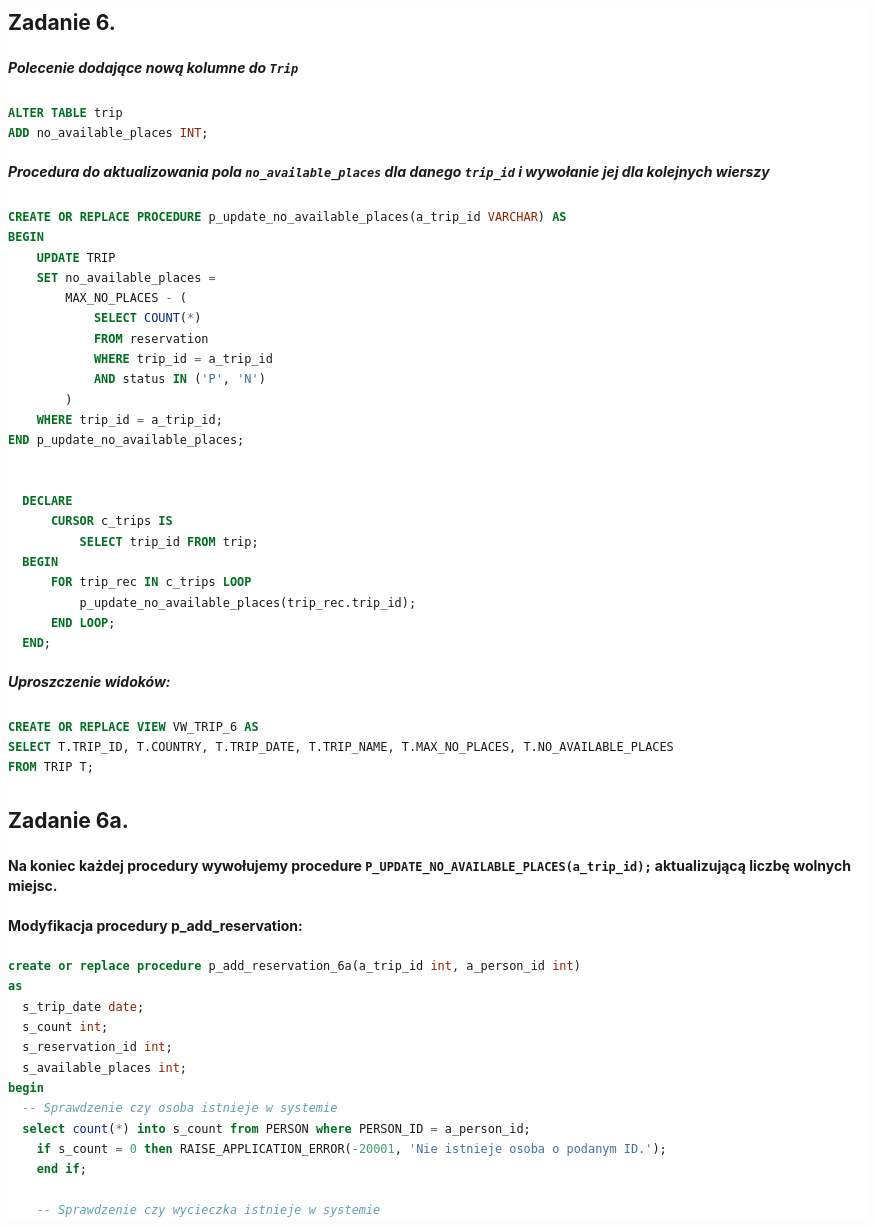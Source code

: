 ## Zadanie 6.

##### Polecenie dodające nową kolumne do `Trip`
```sql
ALTER TABLE trip
ADD no_available_places INT;
```

##### Procedura do aktualizowania pola `no_available_places` dla danego `trip_id` i wywołanie jej dla kolejnych wierszy

```sql
CREATE OR REPLACE PROCEDURE p_update_no_available_places(a_trip_id VARCHAR) AS
BEGIN
    UPDATE TRIP
    SET no_available_places =
        MAX_NO_PLACES - (
            SELECT COUNT(*)
            FROM reservation
            WHERE trip_id = a_trip_id
            AND status IN ('P', 'N')
        )
    WHERE trip_id = a_trip_id;
END p_update_no_available_places;


  DECLARE
      CURSOR c_trips IS
          SELECT trip_id FROM trip;
  BEGIN
      FOR trip_rec IN c_trips LOOP
          p_update_no_available_places(trip_rec.trip_id);
      END LOOP;
  END;
```

##### Uproszczenie widoków:
```sql
CREATE OR REPLACE VIEW VW_TRIP_6 AS
SELECT T.TRIP_ID, T.COUNTRY, T.TRIP_DATE, T.TRIP_NAME, T.MAX_NO_PLACES, T.NO_AVAILABLE_PLACES
FROM TRIP T;
```


## Zadanie 6a.
#### Na koniec każdej procedury wywołujemy procedure `P_UPDATE_NO_AVAILABLE_PLACES(a_trip_id);` aktualizującą liczbę wolnych miejsc.

#### Modyfikacja procedury p_add_reservation:
```sql
create or replace procedure p_add_reservation_6a(a_trip_id int, a_person_id int)
as
  s_trip_date date;
  s_count int;
  s_reservation_id int;
  s_available_places int;
begin
  -- Sprawdzenie czy osoba istnieje w systemie
  select count(*) into s_count from PERSON where PERSON_ID = a_person_id;
    if s_count = 0 then RAISE_APPLICATION_ERROR(-20001, 'Nie istnieje osoba o podanym ID.');
    end if;

    -- Sprawdzenie czy wycieczka istnieje w systemie
```